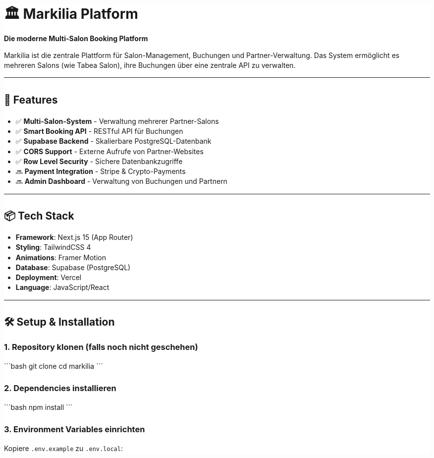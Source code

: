 # 🏛 Markilia Platform

**Die moderne Multi-Salon Booking Platform**

Markilia ist die zentrale Plattform für Salon-Management, Buchungen und Partner-Verwaltung. Das System ermöglicht es mehreren Salons (wie Tabea Salon), ihre Buchungen über eine zentrale API zu verwalten.

---

## 🚀 Features

- ✅ **Multi-Salon-System** - Verwaltung mehrerer Partner-Salons
- ✅ **Smart Booking API** - RESTful API für Buchungen
- ✅ **Supabase Backend** - Skalierbare PostgreSQL-Datenbank
- ✅ **CORS Support** - Externe Aufrufe von Partner-Websites
- ✅ **Row Level Security** - Sichere Datenbankzugriffe
- 🔜 **Payment Integration** - Stripe & Crypto-Payments
- 🔜 **Admin Dashboard** - Verwaltung von Buchungen und Partnern

---

## 📦 Tech Stack

- **Framework**: Next.js 15 (App Router)
- **Styling**: TailwindCSS 4
- **Animations**: Framer Motion
- **Database**: Supabase (PostgreSQL)
- **Deployment**: Vercel
- **Language**: JavaScript/React

---

## 🛠 Setup & Installation

### 1. Repository klonen (falls noch nicht geschehen)

\`\`\`bash
git clone <your-repo-url>
cd markilia
\`\`\`

### 2. Dependencies installieren

\`\`\`bash
npm install
\`\`\`

### 3. Environment Variables einrichten

Kopiere `.env.example` zu `.env.local`:
